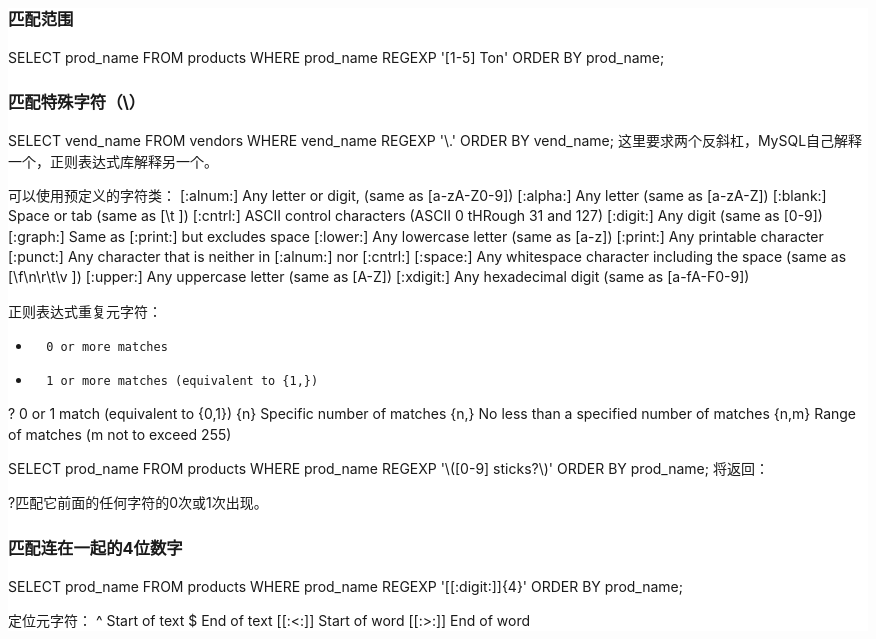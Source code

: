 ### 匹配范围
SELECT prod_name
FROM products
WHERE prod_name REGEXP '[1-5] Ton'
ORDER BY prod_name;

### 匹配特殊字符（\\）
SELECT vend_name
FROM vendors
WHERE vend_name REGEXP '\\.'
ORDER BY vend_name;
这里要求两个反斜杠，MySQL自己解释一个，正则表达式库解释另一个。

可以使用预定义的字符类：
[:alnum:]		Any letter or digit, (same as [a-zA-Z0-9])
[:alpha:]		Any letter (same as [a-zA-Z])
[:blank:]		Space or tab (same as [\\t ])
[:cntrl:]		ASCII control characters (ASCII 0 tHRough 31 and 127)
[:digit:]		Any digit (same as [0-9])
[:graph:]		Same as [:print:] but excludes space
[:lower:]		Any lowercase letter (same as [a-z])
[:print:]		Any printable character
[:punct:]		Any character that is neither in [:alnum:] nor [:cntrl:]
[:space:]		Any whitespace character including the space (same as [\\f\\n\\r\\t\\v ])
[:upper:]		Any uppercase letter (same as [A-Z])
[:xdigit:]		Any hexadecimal digit (same as [a-fA-F0-9])
 
正则表达式重复元字符：
*		0 or more matches
+		1 or more matches (equivalent to {1,})
?		0 or 1 match (equivalent to {0,1})
{n}		Specific number of matches
{n,}		No less than a specified number of matches
{n,m}	Range of matches (m not to exceed 255)
 
SELECT prod_name
FROM products
WHERE prod_name REGEXP '\\([0-9] sticks?\\)'
ORDER BY prod_name;
将返回：

?匹配它前面的任何字符的0次或1次出现。

### 匹配连在一起的4位数字
SELECT prod_name
FROM products
WHERE prod_name REGEXP '[[:digit:]]{4}'
ORDER BY prod_name;


定位元字符：
^		Start of text
$		End of text
[[:<:]]	Start of word
[[:>:]]	End of word
